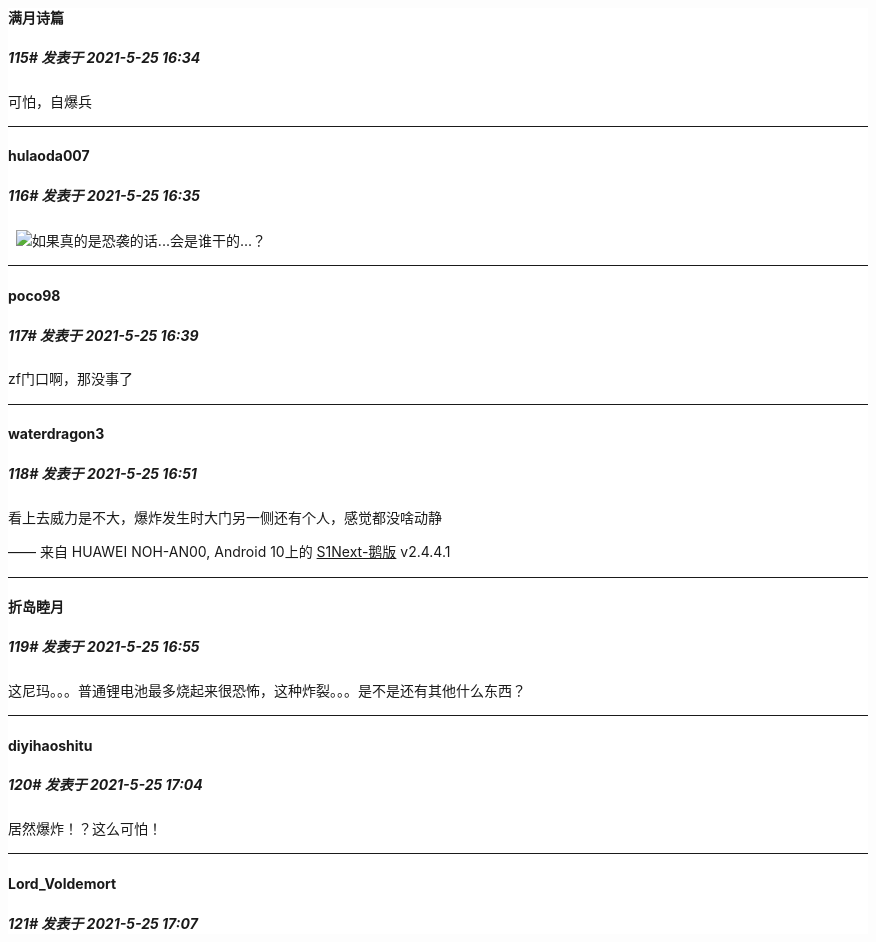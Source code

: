 ####  满月诗篇  
##### 115#       发表于 2021-5-25 16:34


可怕，自爆兵


*****

####  hulaoda007  
##### 116#       发表于 2021-5-25 16:35


  <img src="https://static.saraba1st.com/image/smiley/face2017/002.png" referrerpolicy="no-referrer">如果真的是恐袭的话...会是谁干的...？


*****

####  poco98  
##### 117#       发表于 2021-5-25 16:39


zf门口啊，那没事了


*****

####  waterdragon3  
##### 118#       发表于 2021-5-25 16:51


看上去威力是不大，爆炸发生时大门另一侧还有个人，感觉都没啥动静

—— 来自 HUAWEI NOH-AN00, Android 10上的 [S1Next-鹅版](https://github.com/ykrank/S1-Next/releases) v2.4.4.1


*****

####  折岛睦月  
##### 119#       发表于 2021-5-25 16:55


这尼玛。。。普通锂电池最多烧起来很恐怖，这种炸裂。。。是不是还有其他什么东西？


*****

####  diyihaoshitu  
##### 120#       发表于 2021-5-25 17:04


居然爆炸！？这么可怕！




*****

####  Lord_Voldemort  
##### 121#       发表于 2021-5-25 17:07
